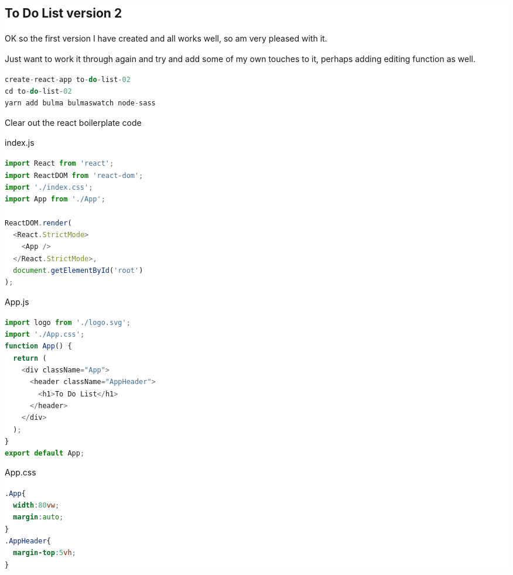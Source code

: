 ## To Do List version 2

OK so the first version I have created and all works well, so am very pleased with it.

Just want to work it through again and try and add some of my own touches to it, perhaps adding editing function as well.

```js
create-react-app to-do-list-02
cd to-do-list-02
yarn add bulma bulmaswatch node-sass
```

Clear out the react boilerplate code

index.js

```js
import React from 'react';
import ReactDOM from 'react-dom';
import './index.css';
import App from './App';

ReactDOM.render(
  <React.StrictMode>
    <App />
  </React.StrictMode>,
  document.getElementById('root')
);
```

App.js

```js
import logo from './logo.svg';
import './App.css';
function App() {
  return (
    <div className="App">
      <header className="AppHeader">
        <h1>To Do List</h1>
      </header>
    </div>
  );
}
export default App;
```

App.css

```css
.App{
  width:80vw;
  margin:auto;
}
.AppHeader{
  margin-top:5vh;
}
```
